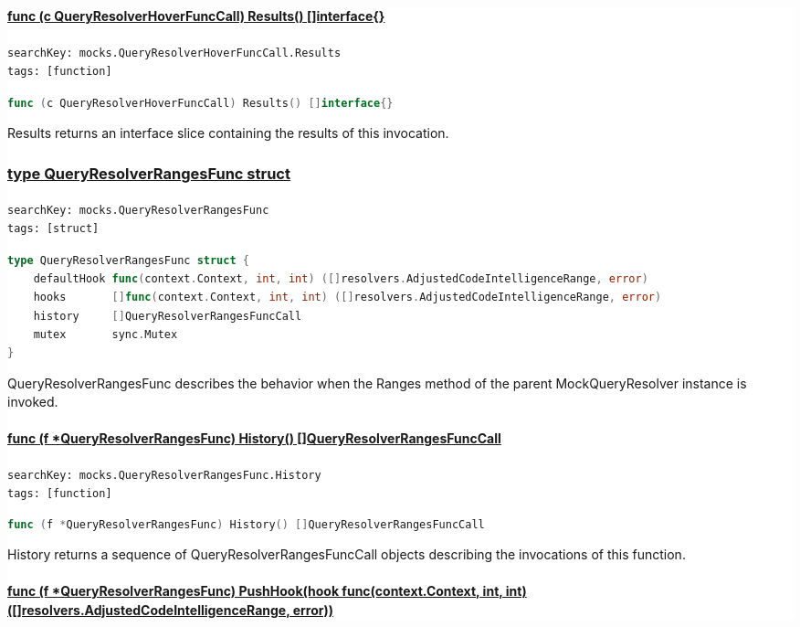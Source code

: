 #### <a id="QueryResolverHoverFuncCall.Results" href="#QueryResolverHoverFuncCall.Results">func (c QueryResolverHoverFuncCall) Results() []interface{}</a>

```
searchKey: mocks.QueryResolverHoverFuncCall.Results
tags: [function]
```

```Go
func (c QueryResolverHoverFuncCall) Results() []interface{}
```

Results returns an interface slice containing the results of this invocation. 

### <a id="QueryResolverRangesFunc" href="#QueryResolverRangesFunc">type QueryResolverRangesFunc struct</a>

```
searchKey: mocks.QueryResolverRangesFunc
tags: [struct]
```

```Go
type QueryResolverRangesFunc struct {
	defaultHook func(context.Context, int, int) ([]resolvers.AdjustedCodeIntelligenceRange, error)
	hooks       []func(context.Context, int, int) ([]resolvers.AdjustedCodeIntelligenceRange, error)
	history     []QueryResolverRangesFuncCall
	mutex       sync.Mutex
}
```

QueryResolverRangesFunc describes the behavior when the Ranges method of the parent MockQueryResolver instance is invoked. 

#### <a id="QueryResolverRangesFunc.History" href="#QueryResolverRangesFunc.History">func (f *QueryResolverRangesFunc) History() []QueryResolverRangesFuncCall</a>

```
searchKey: mocks.QueryResolverRangesFunc.History
tags: [function]
```

```Go
func (f *QueryResolverRangesFunc) History() []QueryResolverRangesFuncCall
```

History returns a sequence of QueryResolverRangesFuncCall objects describing the invocations of this function. 

#### <a id="QueryResolverRangesFunc.PushHook" href="#QueryResolverRangesFunc.PushHook">func (f *QueryResolverRangesFunc) PushHook(hook func(context.Context, int, int) ([]resolvers.AdjustedCodeIntelligenceRange, error))</a>

